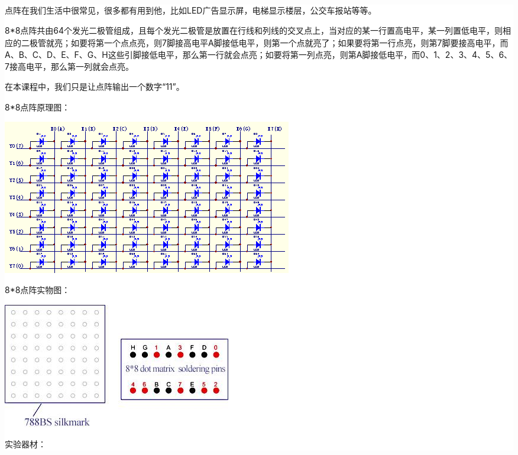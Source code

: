点阵在我们生活中很常见，很多都有用到他，比如LED广告显示屏，电梯显示楼层，公交车报站等等。

8\*8点阵共由64个发光二极管组成，且每个发光二极管是放置在行线和列线的交叉点上，当对应的某一行置高电平，某一列置低电平，则相应的二极管就亮；如要将第一个点点亮，则7脚接高电平A脚接低电平，则第一个点就亮了；如果要将第一行点亮，则第7脚要接高电平，而A、B、C、D、E、F、G、H这些引脚接低电平，那么第一行就会点亮；如要将第一列点亮，则第A脚接低电平，而0、1、2、3、4、5、6、7接高电平，那么第一列就会点亮。

在本课程中，我们只是让点阵输出一个数字“11”。

8\*8点阵原理图：

![](media/52e76f32437c2e9d113eb9129ee0a7f4.png)

8\*8点阵实物图：

![](media/04cb3f267ea3c5d85a8fc595a44a754c.jpg)

实验器材：
